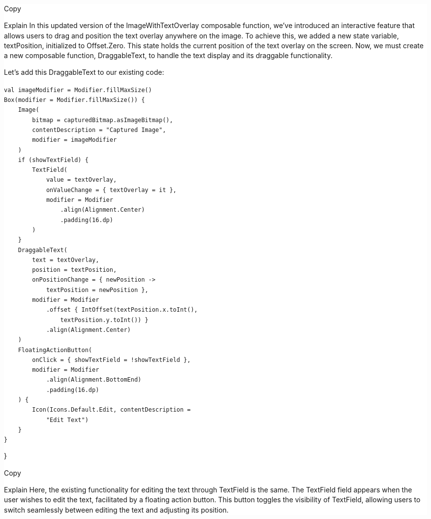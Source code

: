 Copy

Explain
In this updated version of the ImageWithTextOverlay composable function, we’ve introduced an interactive feature that allows users to drag and position the text overlay anywhere on the image. To achieve this, we added a new state variable, textPosition, initialized to Offset.Zero. This state holds the current position of the text overlay on the screen. Now, we must create a new composable function, DraggableText, to handle the text display and its draggable functionality.

Let’s add this DraggableText to our existing code:

    val imageModifier = Modifier.fillMaxSize()
    Box(modifier = Modifier.fillMaxSize()) {
        Image(
            bitmap = capturedBitmap.asImageBitmap(),
            contentDescription = "Captured Image",
            modifier = imageModifier
        )
        if (showTextField) {
            TextField(
                value = textOverlay,
                onValueChange = { textOverlay = it },
                modifier = Modifier
                    .align(Alignment.Center)
                    .padding(16.dp)
            )
        }
        DraggableText(
            text = textOverlay,
            position = textPosition,
            onPositionChange = { newPosition ->
                textPosition = newPosition },
            modifier = Modifier
                .offset { IntOffset(textPosition.x.toInt(),
                    textPosition.y.toInt()) }
                .align(Alignment.Center)
        )
        FloatingActionButton(
            onClick = { showTextField = !showTextField },
            modifier = Modifier
                .align(Alignment.BottomEnd)
                .padding(16.dp)
        ) {
            Icon(Icons.Default.Edit, contentDescription =
                "Edit Text")
        }
    }
}

Copy

Explain
Here, the existing functionality for editing the text through TextField is the same. The TextField field appears when the user wishes to edit the text, facilitated by a floating action button. This button toggles the visibility of TextField, allowing users to switch seamlessly between editing the text and adjusting its position.
